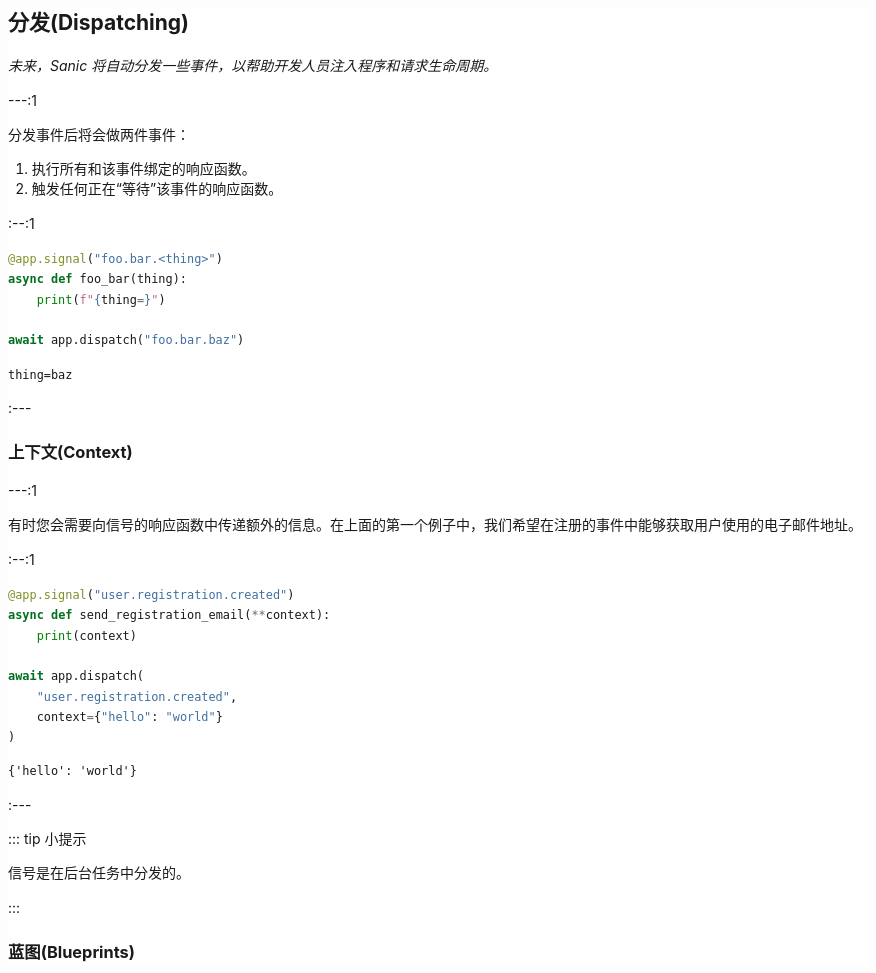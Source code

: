 ## 分发(Dispatching)

_未来，Sanic 将自动分发一些事件，以帮助开发人员注入程序和请求生命周期。_

---:1

分发事件后将会做两件事件：

1. 执行所有和该事件绑定的响应函数。
2. 触发任何正在“等待”该事件的响应函数。

:--:1

```python
@app.signal("foo.bar.<thing>")
async def foo_bar(thing):
    print(f"{thing=}")

await app.dispatch("foo.bar.baz")
```

```
thing=baz
```

:---

### 上下文(Context)

---:1

有时您会需要向信号的响应函数中传递额外的信息。在上面的第一个例子中，我们希望在注册的事件中能够获取用户使用的电子邮件地址。

:--:1

```python
@app.signal("user.registration.created")
async def send_registration_email(**context):
    print(context)

await app.dispatch(
    "user.registration.created",
    context={"hello": "world"}
)
```

```
{'hello': 'world'}
```

:---

::: tip 小提示

信号是在后台任务中分发的。

:::

### 蓝图(Blueprints)
